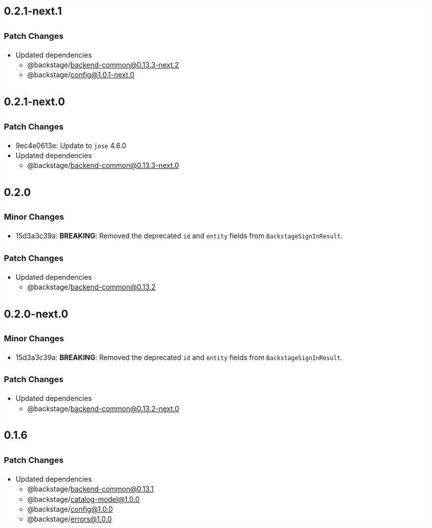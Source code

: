 ## 0.2.1-next.1

### Patch Changes

- Updated dependencies
  - @backstage/backend-common@0.13.3-next.2
  - @backstage/config@1.0.1-next.0

## 0.2.1-next.0

### Patch Changes

- 9ec4e0613e: Update to `jose` 4.6.0
- Updated dependencies
  - @backstage/backend-common@0.13.3-next.0

## 0.2.0

### Minor Changes

- 15d3a3c39a: **BREAKING**: Removed the deprecated `id` and `entity` fields from `BackstageSignInResult`.

### Patch Changes

- Updated dependencies
  - @backstage/backend-common@0.13.2

## 0.2.0-next.0

### Minor Changes

- 15d3a3c39a: **BREAKING**: Removed the deprecated `id` and `entity` fields from `BackstageSignInResult`.

### Patch Changes

- Updated dependencies
  - @backstage/backend-common@0.13.2-next.0

## 0.1.6

### Patch Changes

- Updated dependencies
  - @backstage/backend-common@0.13.1
  - @backstage/catalog-model@1.0.0
  - @backstage/config@1.0.0
  - @backstage/errors@1.0.0

